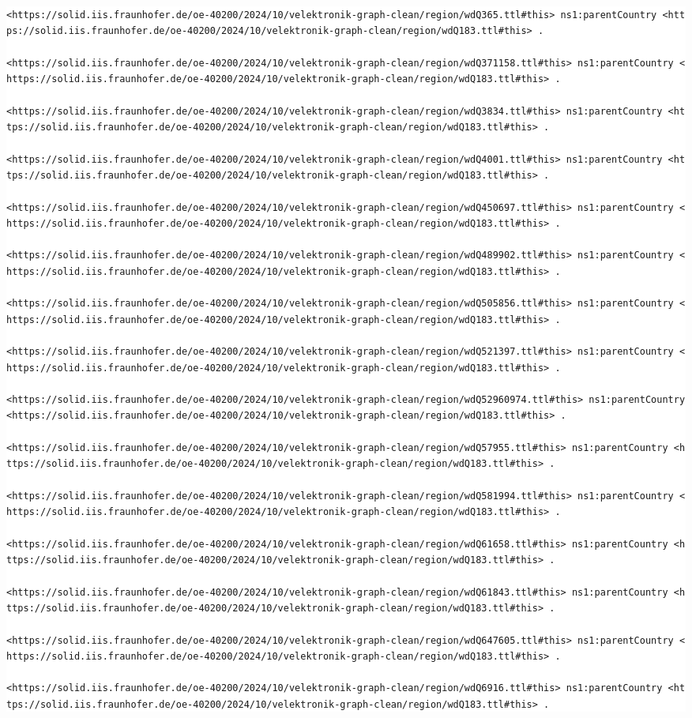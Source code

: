     <https://solid.iis.fraunhofer.de/oe-40200/2024/10/velektronik-graph-clean/region/wdQ365.ttl#this> ns1:parentCountry <https://solid.iis.fraunhofer.de/oe-40200/2024/10/velektronik-graph-clean/region/wdQ183.ttl#this> .
    
    <https://solid.iis.fraunhofer.de/oe-40200/2024/10/velektronik-graph-clean/region/wdQ371158.ttl#this> ns1:parentCountry <https://solid.iis.fraunhofer.de/oe-40200/2024/10/velektronik-graph-clean/region/wdQ183.ttl#this> .
    
    <https://solid.iis.fraunhofer.de/oe-40200/2024/10/velektronik-graph-clean/region/wdQ3834.ttl#this> ns1:parentCountry <https://solid.iis.fraunhofer.de/oe-40200/2024/10/velektronik-graph-clean/region/wdQ183.ttl#this> .
    
    <https://solid.iis.fraunhofer.de/oe-40200/2024/10/velektronik-graph-clean/region/wdQ4001.ttl#this> ns1:parentCountry <https://solid.iis.fraunhofer.de/oe-40200/2024/10/velektronik-graph-clean/region/wdQ183.ttl#this> .
    
    <https://solid.iis.fraunhofer.de/oe-40200/2024/10/velektronik-graph-clean/region/wdQ450697.ttl#this> ns1:parentCountry <https://solid.iis.fraunhofer.de/oe-40200/2024/10/velektronik-graph-clean/region/wdQ183.ttl#this> .
    
    <https://solid.iis.fraunhofer.de/oe-40200/2024/10/velektronik-graph-clean/region/wdQ489902.ttl#this> ns1:parentCountry <https://solid.iis.fraunhofer.de/oe-40200/2024/10/velektronik-graph-clean/region/wdQ183.ttl#this> .
    
    <https://solid.iis.fraunhofer.de/oe-40200/2024/10/velektronik-graph-clean/region/wdQ505856.ttl#this> ns1:parentCountry <https://solid.iis.fraunhofer.de/oe-40200/2024/10/velektronik-graph-clean/region/wdQ183.ttl#this> .
    
    <https://solid.iis.fraunhofer.de/oe-40200/2024/10/velektronik-graph-clean/region/wdQ521397.ttl#this> ns1:parentCountry <https://solid.iis.fraunhofer.de/oe-40200/2024/10/velektronik-graph-clean/region/wdQ183.ttl#this> .
    
    <https://solid.iis.fraunhofer.de/oe-40200/2024/10/velektronik-graph-clean/region/wdQ52960974.ttl#this> ns1:parentCountry <https://solid.iis.fraunhofer.de/oe-40200/2024/10/velektronik-graph-clean/region/wdQ183.ttl#this> .
    
    <https://solid.iis.fraunhofer.de/oe-40200/2024/10/velektronik-graph-clean/region/wdQ57955.ttl#this> ns1:parentCountry <https://solid.iis.fraunhofer.de/oe-40200/2024/10/velektronik-graph-clean/region/wdQ183.ttl#this> .
    
    <https://solid.iis.fraunhofer.de/oe-40200/2024/10/velektronik-graph-clean/region/wdQ581994.ttl#this> ns1:parentCountry <https://solid.iis.fraunhofer.de/oe-40200/2024/10/velektronik-graph-clean/region/wdQ183.ttl#this> .
    
    <https://solid.iis.fraunhofer.de/oe-40200/2024/10/velektronik-graph-clean/region/wdQ61658.ttl#this> ns1:parentCountry <https://solid.iis.fraunhofer.de/oe-40200/2024/10/velektronik-graph-clean/region/wdQ183.ttl#this> .
    
    <https://solid.iis.fraunhofer.de/oe-40200/2024/10/velektronik-graph-clean/region/wdQ61843.ttl#this> ns1:parentCountry <https://solid.iis.fraunhofer.de/oe-40200/2024/10/velektronik-graph-clean/region/wdQ183.ttl#this> .
    
    <https://solid.iis.fraunhofer.de/oe-40200/2024/10/velektronik-graph-clean/region/wdQ647605.ttl#this> ns1:parentCountry <https://solid.iis.fraunhofer.de/oe-40200/2024/10/velektronik-graph-clean/region/wdQ183.ttl#this> .
    
    <https://solid.iis.fraunhofer.de/oe-40200/2024/10/velektronik-graph-clean/region/wdQ6916.ttl#this> ns1:parentCountry <https://solid.iis.fraunhofer.de/oe-40200/2024/10/velektronik-graph-clean/region/wdQ183.ttl#this> .
    